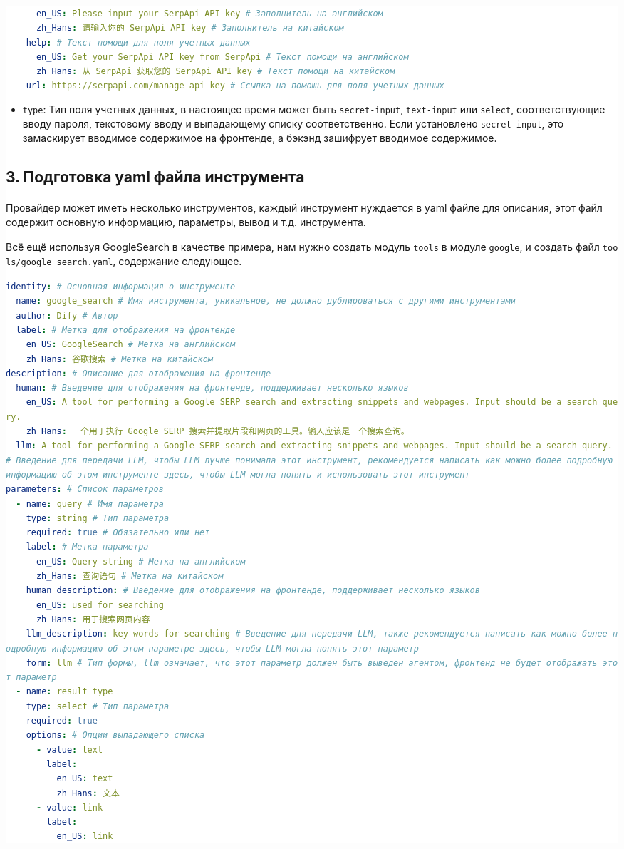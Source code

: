 ```yaml
      en_US: Please input your SerpApi API key # Заполнитель на английском
      zh_Hans: 请输入你的 SerpApi API key # Заполнитель на китайском
    help: # Текст помощи для поля учетных данных
      en_US: Get your SerpApi API key from SerpApi # Текст помощи на английском
      zh_Hans: 从 SerpApi 获取您的 SerpApi API key # Текст помощи на китайском
    url: https://serpapi.com/manage-api-key # Ссылка на помощь для поля учетных данных

```

- `type`: Тип поля учетных данных, в настоящее время может быть `secret-input`, `text-input` или `select`, соответствующие вводу пароля, текстовому вводу и выпадающему списку соответственно. Если установлено `secret-input`, это замаскирует вводимое содержимое на фронтенде, а бэкэнд зашифрует вводимое содержимое.

## 3. Подготовка yaml файла инструмента
Провайдер может иметь несколько инструментов, каждый инструмент нуждается в yaml файле для описания, этот файл содержит основную информацию, параметры, вывод и т.д. инструмента.

Всё ещё используя GoogleSearch в качестве примера, нам нужно создать модуль `tools` в модуле `google`, и создать файл `tools/google_search.yaml`, содержание следующее.

```yaml
identity: # Основная информация о инструменте
  name: google_search # Имя инструмента, уникальное, не должно дублироваться с другими инструментами
  author: Dify # Автор
  label: # Метка для отображения на фронтенде
    en_US: GoogleSearch # Метка на английском
    zh_Hans: 谷歌搜索 # Метка на китайском
description: # Описание для отображения на фронтенде
  human: # Введение для отображения на фронтенде, поддерживает несколько языков
    en_US: A tool for performing a Google SERP search and extracting snippets and webpages. Input should be a search query.
    zh_Hans: 一个用于执行 Google SERP 搜索并提取片段和网页的工具。输入应该是一个搜索查询。
  llm: A tool for performing a Google SERP search and extracting snippets and webpages. Input should be a search query. # Введение для передачи LLM, чтобы LLM лучше понимала этот инструмент, рекомендуется написать как можно более подробную информацию об этом инструменте здесь, чтобы LLM могла понять и использовать этот инструмент
parameters: # Список параметров
  - name: query # Имя параметра
    type: string # Тип параметра
    required: true # Обязательно или нет
    label: # Метка параметра
      en_US: Query string # Метка на английском
      zh_Hans: 查询语句 # Метка на китайском
    human_description: # Введение для отображения на фронтенде, поддерживает несколько языков
      en_US: used for searching
      zh_Hans: 用于搜索网页内容
    llm_description: key words for searching # Введение для передачи LLM, также рекомендуется написать как можно более подробную информацию об этом параметре здесь, чтобы LLM могла понять этот параметр
    form: llm # Тип формы, llm означает, что этот параметр должен быть выведен агентом, фронтенд не будет отображать этот параметр
  - name: result_type
    type: select # Тип параметра
    required: true
    options: # Опции выпадающего списка
      - value: text
        label:
          en_US: text
          zh_Hans: 文本
      - value: link
        label:
          en_US: link
```